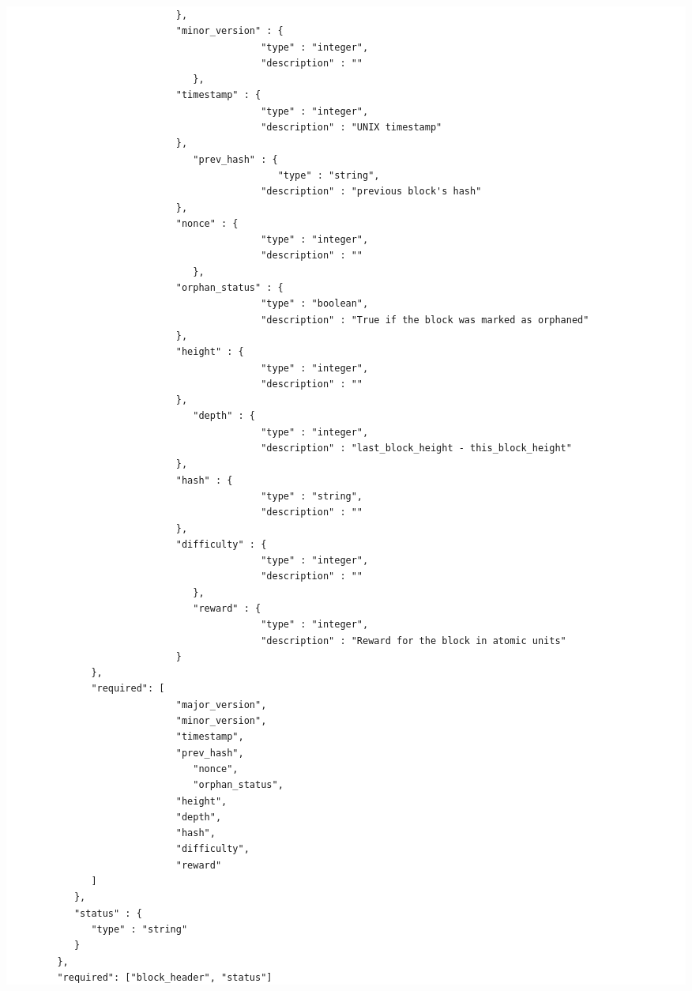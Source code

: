```text
                              },
                              "minor_version" : {
                                             "type" : "integer",
                                             "description" : ""
                                 },
                              "timestamp" : {
                                             "type" : "integer",
                                             "description" : "UNIX timestamp"
                              },
                                 "prev_hash" : {
                                                "type" : "string",
                                             "description" : "previous block's hash"
                              },
                              "nonce" : {
                                             "type" : "integer",
                                             "description" : ""
                                 },
                              "orphan_status" : {
                                             "type" : "boolean",
                                             "description" : "True if the block was marked as orphaned"
                              },
                              "height" : {
                                             "type" : "integer",
                                             "description" : ""
                              },
                                 "depth" : {
                                             "type" : "integer",
                                             "description" : "last_block_height - this_block_height"
                              },
                              "hash" : {
                                             "type" : "string",
                                             "description" : ""
                              },
                              "difficulty" : {
                                             "type" : "integer",
                                             "description" : ""
                                 },
                                 "reward" : {
                                             "type" : "integer",
                                             "description" : "Reward for the block in atomic units"
                              }
               },
               "required": [
                              "major_version",
                              "minor_version",
                              "timestamp",
                              "prev_hash",
                                 "nonce",
                                 "orphan_status",
                              "height",
                              "depth",
                              "hash",
                              "difficulty",
                              "reward"
               ]
            },
            "status" : {
               "type" : "string"
            }
         },
         "required": ["block_header", "status"]
```